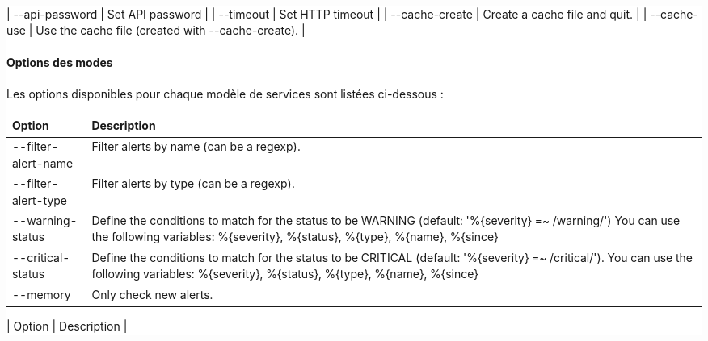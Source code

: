 | --api-password                             |   Set API password                                                                                                                                                                                                                                                                                                                                                                                                                                                                                                                                                                                                                                                                                                                                                                                                                                                                                                                           |
| --timeout                                  |   Set HTTP timeout                                                                                                                                                                                                                                                                                                                                                                                                                                                                                                                                                                                                                                                                                                                                                                                                                                                                                                                           |
| --cache-create                             |   Create a cache file and quit.                                                                                                                                                                                                                                                                                                                                                                                                                                                                                                                                                                                                                                                                                                                                                                                                                                                                                                              |
| --cache-use                                |   Use the cache file (created with --cache-create).                                                                                                                                                                                                                                                                                                                                                                                                                                                                                                                                                                                                                                                                                                                                                                                                                                                                                          |

#### Options des modes

Les options disponibles pour chaque modèle de services sont listées ci-dessous :

<Tabs groupId="sync">
<TabItem value="Alerts" label="Alerts">

| Option              | Description                                                                                                                                                                                      |
|:--------------------|:-------------------------------------------------------------------------------------------------------------------------------------------------------------------------------------------------|
| --filter-alert-name |   Filter alerts by name (can be a regexp).                                                                                                                                                       |
| --filter-alert-type |   Filter alerts by type (can be a regexp).                                                                                                                                                       |
| --warning-status    |   Define the conditions to match for the status to be WARNING (default: '%{severity} =~ /warning/') You can use the following variables: %\{severity\}, %\{status\}, %\{type\}, %\{name\}, %\{since\}      |
| --critical-status   |   Define the conditions to match for the status to be CRITICAL (default: '%{severity} =~ /critical/'). You can use the following variables: %\{severity\}, %\{status\}, %\{type\}, %\{name\}, %\{since\}   |
| --memory            |   Only check new alerts.                                                                                                                                                                         |

</TabItem>
<TabItem value="Jobs" label="Jobs">

| Option                   | Description                                                                                                                                                                       |